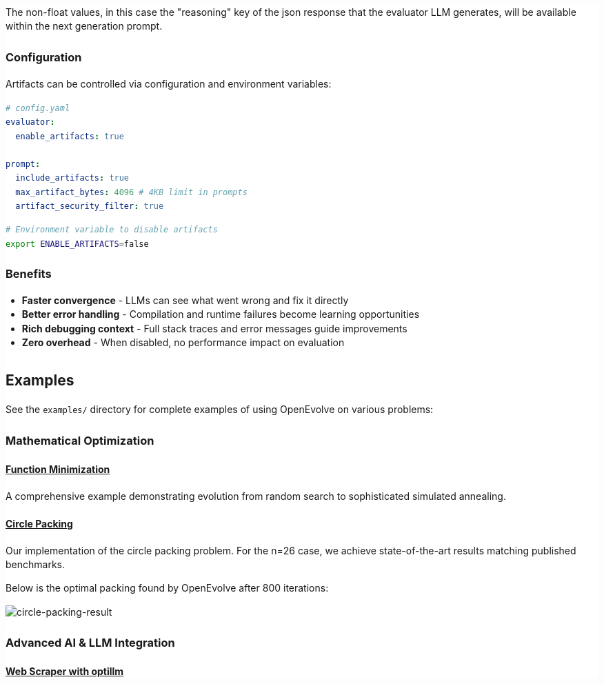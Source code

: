 The non-float values, in this case the "reasoning" key of the json response that the evaluator LLM generates, will be available within the next generation prompt.

### Configuration

Artifacts can be controlled via configuration and environment variables:

```yaml
# config.yaml
evaluator:
  enable_artifacts: true

prompt:
  include_artifacts: true
  max_artifact_bytes: 4096 # 4KB limit in prompts
  artifact_security_filter: true
```

```bash
# Environment variable to disable artifacts
export ENABLE_ARTIFACTS=false
```

### Benefits

- **Faster convergence** - LLMs can see what went wrong and fix it directly
- **Better error handling** - Compilation and runtime failures become learning opportunities
- **Rich debugging context** - Full stack traces and error messages guide improvements
- **Zero overhead** - When disabled, no performance impact on evaluation

## Examples

See the `examples/` directory for complete examples of using OpenEvolve on various problems:

### Mathematical Optimization

#### [Function Minimization](examples/function_minimization/)

A comprehensive example demonstrating evolution from random search to sophisticated simulated annealing.

#### [Circle Packing](examples/circle_packing/)

Our implementation of the circle packing problem. For the n=26 case, we achieve state-of-the-art results matching published benchmarks.

Below is the optimal packing found by OpenEvolve after 800 iterations:

![circle-packing-result](https://github.com/user-attachments/assets/00100f9e-2ac3-445b-9266-0398b7174193)

### Advanced AI & LLM Integration

#### [Web Scraper with optillm](examples/web_scraper_optillm/)
